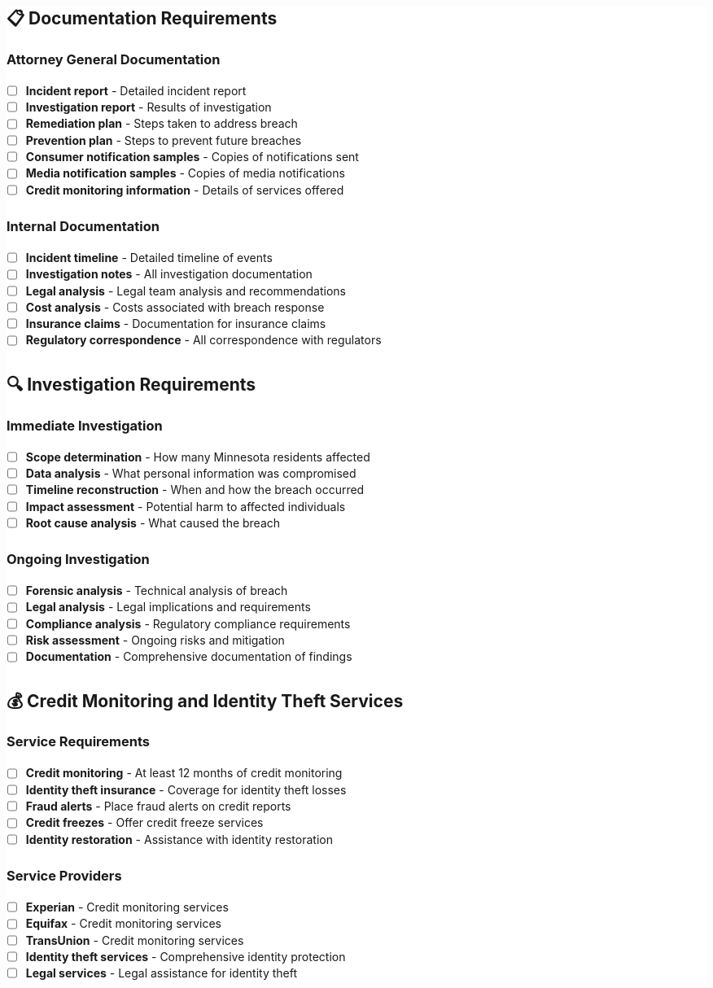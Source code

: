 ## 📋 Documentation Requirements

### Attorney General Documentation
- [ ] **Incident report** - Detailed incident report
- [ ] **Investigation report** - Results of investigation
- [ ] **Remediation plan** - Steps taken to address breach
- [ ] **Prevention plan** - Steps to prevent future breaches
- [ ] **Consumer notification samples** - Copies of notifications sent
- [ ] **Media notification samples** - Copies of media notifications
- [ ] **Credit monitoring information** - Details of services offered

### Internal Documentation
- [ ] **Incident timeline** - Detailed timeline of events
- [ ] **Investigation notes** - All investigation documentation
- [ ] **Legal analysis** - Legal team analysis and recommendations
- [ ] **Cost analysis** - Costs associated with breach response
- [ ] **Insurance claims** - Documentation for insurance claims
- [ ] **Regulatory correspondence** - All correspondence with regulators

## 🔍 Investigation Requirements

### Immediate Investigation
- [ ] **Scope determination** - How many Minnesota residents affected
- [ ] **Data analysis** - What personal information was compromised
- [ ] **Timeline reconstruction** - When and how the breach occurred
- [ ] **Impact assessment** - Potential harm to affected individuals
- [ ] **Root cause analysis** - What caused the breach

### Ongoing Investigation
- [ ] **Forensic analysis** - Technical analysis of breach
- [ ] **Legal analysis** - Legal implications and requirements
- [ ] **Compliance analysis** - Regulatory compliance requirements
- [ ] **Risk assessment** - Ongoing risks and mitigation
- [ ] **Documentation** - Comprehensive documentation of findings

## 💰 Credit Monitoring and Identity Theft Services

### Service Requirements
- [ ] **Credit monitoring** - At least 12 months of credit monitoring
- [ ] **Identity theft insurance** - Coverage for identity theft losses
- [ ] **Fraud alerts** - Place fraud alerts on credit reports
- [ ] **Credit freezes** - Offer credit freeze services
- [ ] **Identity restoration** - Assistance with identity restoration

### Service Providers
- [ ] **Experian** - Credit monitoring services
- [ ] **Equifax** - Credit monitoring services
- [ ] **TransUnion** - Credit monitoring services
- [ ] **Identity theft services** - Comprehensive identity protection
- [ ] **Legal services** - Legal assistance for identity theft
